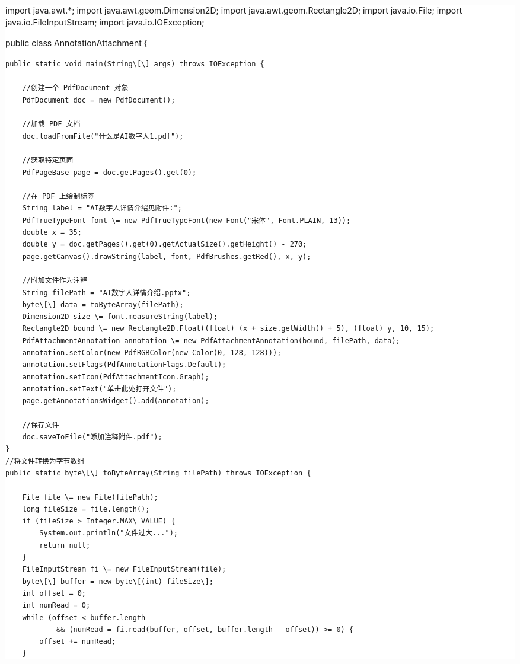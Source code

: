import java.awt.\*;
import java.awt.geom.Dimension2D;
import java.awt.geom.Rectangle2D;
import java.io.File;
import java.io.FileInputStream;
import java.io.IOException;

public class AnnotationAttachment {

    public static void main(String\[\] args) throws IOException {

        //创建一个 PdfDocument 对象
        PdfDocument doc = new PdfDocument();

        //加载 PDF 文档
        doc.loadFromFile("什么是AI数字人1.pdf");

        //获取特定页面
        PdfPageBase page = doc.getPages().get(0);

        //在 PDF 上绘制标签
        String label = "AI数字人详情介绍见附件:";
        PdfTrueTypeFont font \= new PdfTrueTypeFont(new Font("宋体", Font.PLAIN, 13));
        double x = 35;
        double y = doc.getPages().get(0).getActualSize().getHeight() - 270;
        page.getCanvas().drawString(label, font, PdfBrushes.getRed(), x, y);

        //附加文件作为注释
        String filePath = "AI数字人详情介绍.pptx";
        byte\[\] data = toByteArray(filePath);
        Dimension2D size \= font.measureString(label);
        Rectangle2D bound \= new Rectangle2D.Float((float) (x + size.getWidth() + 5), (float) y, 10, 15);
        PdfAttachmentAnnotation annotation \= new PdfAttachmentAnnotation(bound, filePath, data);
        annotation.setColor(new PdfRGBColor(new Color(0, 128, 128)));
        annotation.setFlags(PdfAnnotationFlags.Default);
        annotation.setIcon(PdfAttachmentIcon.Graph);
        annotation.setText("单击此处打开文件");
        page.getAnnotationsWidget().add(annotation);

        //保存文件
        doc.saveToFile("添加注释附件.pdf");
    }
    //将文件转换为字节数组
    public static byte\[\] toByteArray(String filePath) throws IOException {

        File file \= new File(filePath);
        long fileSize = file.length();
        if (fileSize > Integer.MAX\_VALUE) {
            System.out.println("文件过大...");
            return null;
        }
        FileInputStream fi \= new FileInputStream(file);
        byte\[\] buffer = new byte\[(int) fileSize\];
        int offset = 0;
        int numRead = 0;
        while (offset < buffer.length
                && (numRead = fi.read(buffer, offset, buffer.length - offset)) >= 0) {
            offset += numRead;
        }

